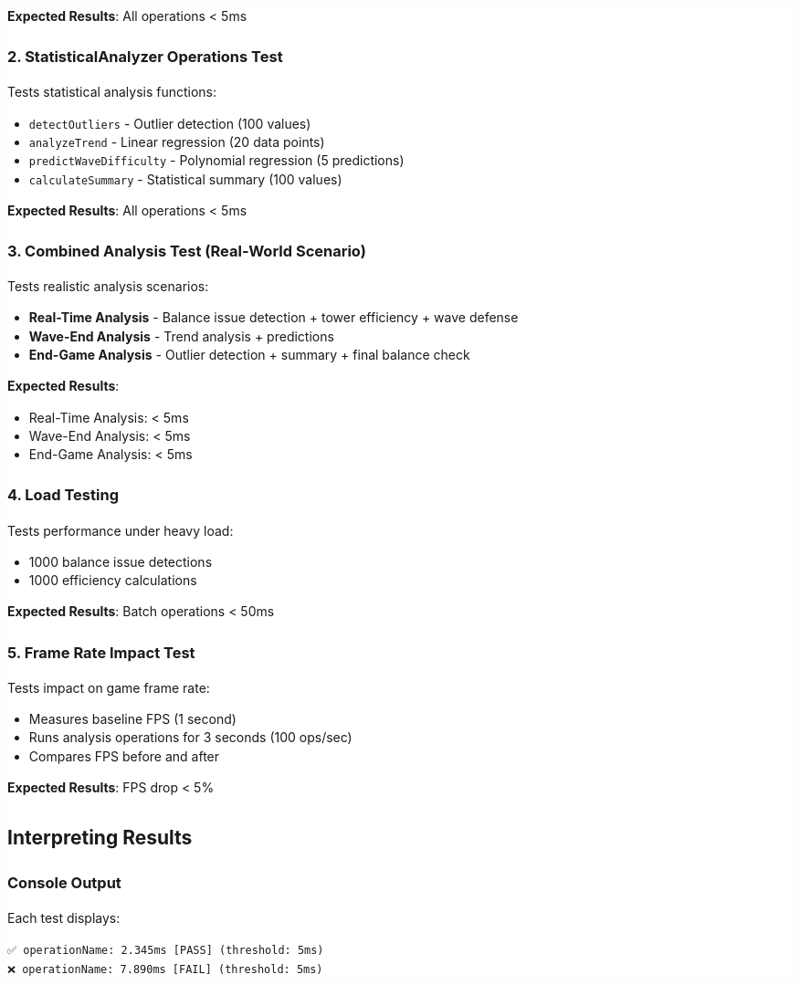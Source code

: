 **Expected Results**: All operations < 5ms

### 2. StatisticalAnalyzer Operations Test

Tests statistical analysis functions:

- `detectOutliers` - Outlier detection (100 values)
- `analyzeTrend` - Linear regression (20 data points)
- `predictWaveDifficulty` - Polynomial regression (5 predictions)
- `calculateSummary` - Statistical summary (100 values)

**Expected Results**: All operations < 5ms

### 3. Combined Analysis Test (Real-World Scenario)

Tests realistic analysis scenarios:

- **Real-Time Analysis** - Balance issue detection + tower efficiency + wave defense
- **Wave-End Analysis** - Trend analysis + predictions
- **End-Game Analysis** - Outlier detection + summary + final balance check

**Expected Results**:

- Real-Time Analysis: < 5ms
- Wave-End Analysis: < 5ms
- End-Game Analysis: < 5ms

### 4. Load Testing

Tests performance under heavy load:

- 1000 balance issue detections
- 1000 efficiency calculations

**Expected Results**: Batch operations < 50ms

### 5. Frame Rate Impact Test

Tests impact on game frame rate:

- Measures baseline FPS (1 second)
- Runs analysis operations for 3 seconds (100 ops/sec)
- Compares FPS before and after

**Expected Results**: FPS drop < 5%

## Interpreting Results

### Console Output

Each test displays:

```
✅ operationName: 2.345ms [PASS] (threshold: 5ms)
❌ operationName: 7.890ms [FAIL] (threshold: 5ms)
```
